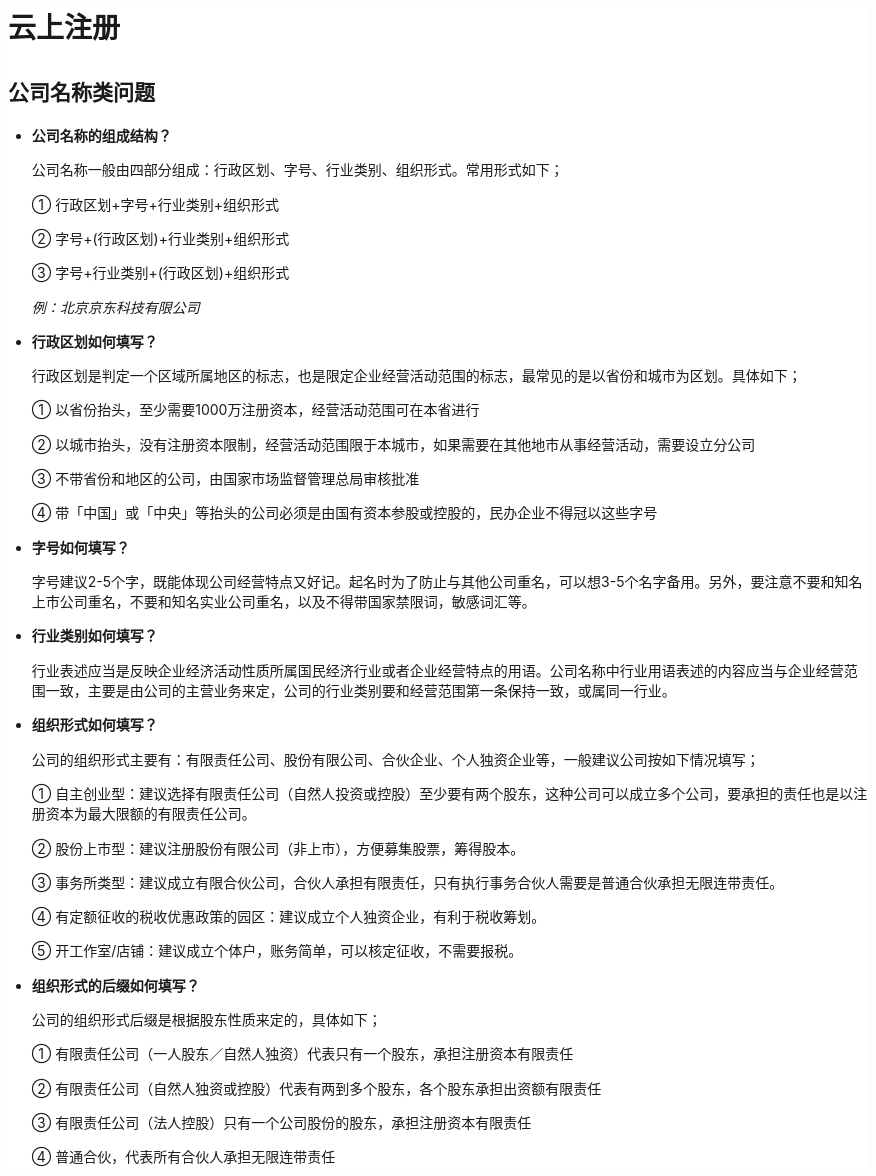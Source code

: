 # 云上注册

## 公司名称类问题

- **公司名称的组成结构？**

  公司名称一般由四部分组成：行政区划、字号、行业类别、组织形式。常用形式如下；
 
   ① 行政区划+字号+行业类别+组织形式
 
   ② 字号+(行政区划)+行业类别+组织形式
 
   ③ 字号+行业类别+(行政区划)+组织形式
   
    *例：北京京东科技有限公司*

- **行政区划如何填写？**

  行政区划是判定一个区域所属地区的标志，也是限定企业经营活动范围的标志，最常见的是以省份和城市为区划。具体如下；

    ① 以省份抬头，至少需要1000万注册资本，经营活动范围可在本省进行

    ② 以城市抬头，没有注册资本限制，经营活动范围限于本城市，如果需要在其他地市从事经营活动，需要设立分公司

    ③ 不带省份和地区的公司，由国家市场监督管理总局审核批准

    ④ 带「中国」或「中央」等抬头的公司必须是由国有资本参股或控股的，民办企业不得冠以这些字号
  
- **字号如何填写？**

  字号建议2-5个字，既能体现公司经营特点又好记。起名时为了防止与其他公司重名，可以想3-5个名字备用。另外，要注意不要和知名上市公司重名，不要和知名实业公司重名，以及不得带国家禁限词，敏感词汇等。
  
- **行业类别如何填写？**

  行业表述应当是反映企业经济活动性质所属国民经济行业或者企业经营特点的用语。公司名称中行业用语表述的内容应当与企业经营范围一致，主要是由公司的主营业务来定，公司的行业类别要和经营范围第一条保持一致，或属同一行业。
  
- **组织形式如何填写？**

  公司的组织形式主要有：有限责任公司、股份有限公司、合伙企业、个人独资企业等，一般建议公司按如下情况填写；

    ① 自主创业型：建议选择有限责任公司（自然人投资或控股）至少要有两个股东，这种公司可以成立多个公司，要承担的责任也是以注册资本为最大限额的有限责任公司。

    ② 股份上市型：建议注册股份有限公司（非上市），方便募集股票，筹得股本。
 
    ③ 事务所类型：建议成立有限合伙公司，合伙人承担有限责任，只有执行事务合伙人需要是普通合伙承担无限连带责任。

    ④ 有定额征收的税收优惠政策的园区：建议成立个人独资企业，有利于税收筹划。

    ⑤ 开工作室/店铺：建议成立个体户，账务简单，可以核定征收，不需要报税。
  
- **组织形式的后缀如何填写？**

  公司的组织形式后缀是根据股东性质来定的，具体如下；
    
    ① 有限责任公司（一人股东／自然人独资）代表只有一个股东，承担注册资本有限责任
    
    ② 有限责任公司（自然人独资或控股）代表有两到多个股东，各个股东承担出资额有限责任

    ③ 有限责任公司（法人控股）只有一个公司股份的股东，承担注册资本有限责任

    ④ 普通合伙，代表所有合伙人承担无限连带责任
